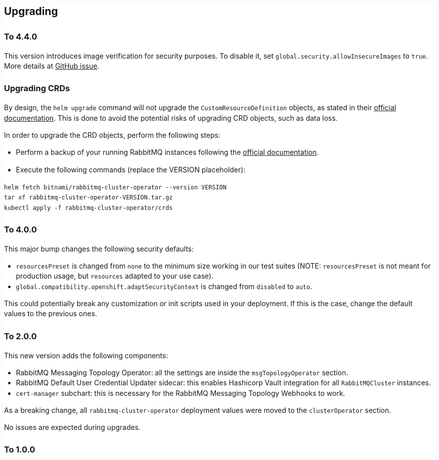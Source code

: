 ## Upgrading

### To 4.4.0

This version introduces image verification for security purposes. To disable it, set `global.security.allowInsecureImages` to `true`. More details at [GitHub issue](https://github.com/bitnami/charts/issues/30850).

### Upgrading CRDs

By design, the `helm upgrade` command will not upgrade the `CustomResourceDefinition` objects, as stated in their [official documentation](https://helm.sh/docs/chart_best_practices/custom_resource_definitions/#some-caveats-and-explanations). This is done to avoid the potential risks of upgrading CRD objects, such as data loss.

In order to upgrade the CRD objects, perform the following steps:

- Perform a backup of your running RabbitMQ instances following the [official documentation](https://www.rabbitmq.com/backup.html).

- Execute the following commands (replace the VERSION placeholder):

```console
helm fetch bitnami/rabbitmq-cluster-operator --version VERSION
tar xf rabbitmq-cluster-operator-VERSION.tar.gz
kubectl apply -f rabbitmq-cluster-operator/crds
```

### To 4.0.0

This major bump changes the following security defaults:

- `resourcesPreset` is changed from `none` to the minimum size working in our test suites (NOTE: `resourcesPreset` is not meant for production usage, but `resources` adapted to your use case).
- `global.compatibility.openshift.adaptSecurityContext` is changed from `disabled` to `auto`.

This could potentially break any customization or init scripts used in your deployment. If this is the case, change the default values to the previous ones.

### To 2.0.0

This new version adds the following components:

- RabbitMQ Messaging Topology Operator: all the settings are inside the `msgTopologyOperator` section.
- RabbitMQ Default User Credential Updater sidecar: this enables Hashicorp Vault integration for all `RabbitMQCluster` instances.
- `cert-manager` subchart: this is necessary for the RabbitMQ Messaging Topology Webhooks to work.

As a breaking change, all `rabbitmq-cluster-operator` deployment values were moved to the `clusterOperator` section.

No issues are expected during upgrades.

### To 1.0.0
